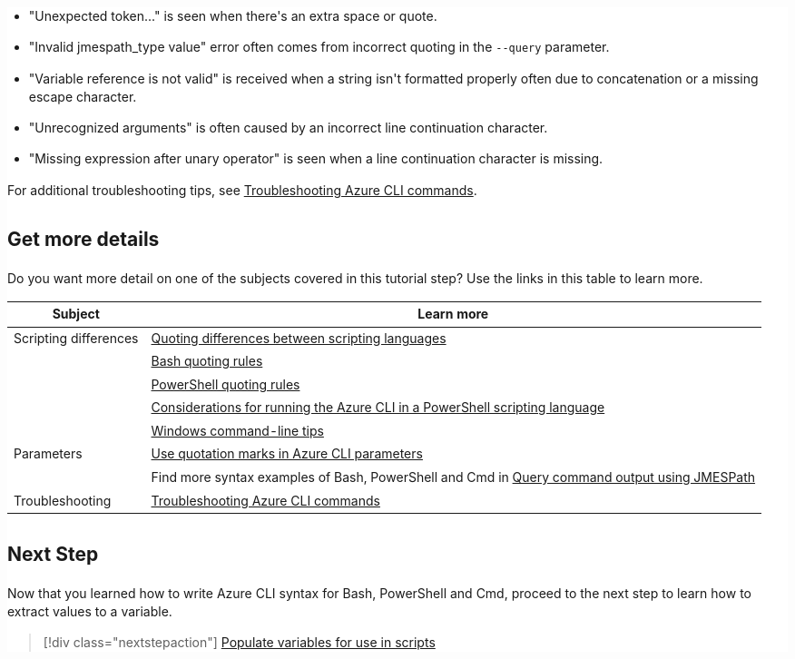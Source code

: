 * "Unexpected token..." is seen when there's an extra space or quote.

* "Invalid jmespath_type value" error often comes from incorrect quoting in the `--query` parameter.

* "Variable reference is not valid" is received when a string isn't formatted properly often due to concatenation or a missing escape character.

* "Unrecognized arguments" is often caused by an incorrect line continuation character.

* "Missing expression after unary operator" is seen when a line continuation character is missing.

For additional troubleshooting tips, see [Troubleshooting Azure CLI commands](./use-azure-cli-successfully-troubleshooting.md).

## Get more details

Do you want more detail on one of the subjects covered in this tutorial step? Use the links in this table to learn more.

|Subject| Learn more|
|-|-|
|Scripting differences | [Quoting differences between scripting languages](./use-azure-cli-successfully-quoting.md) |
| | [Bash quoting rules](https://www.gnu.org/savannah-checkouts/gnu/bash/manual/bash.html#Quoting)|
| | [PowerShell quoting rules](/powershell/module/microsoft.powershell.core/about/about_quoting_rules)|
| | [Considerations for running the Azure CLI in a PowerShell scripting language](./use-azure-cli-successfully-powershell.md) |
| | [Windows command-line tips](https://ss64.com/nt/syntax-esc.html) |
|Parameters | [Use quotation marks in Azure CLI parameters](./use-azure-cli-successfully-quoting.md) |
| | Find more syntax examples of Bash, PowerShell and Cmd in [Query command output using JMESPath](./use-azure-cli-successfully-query.md) |
| Troubleshooting | [Troubleshooting Azure CLI commands](./use-azure-cli-successfully-troubleshooting.md) | 

## Next Step

Now that you learned how to write Azure CLI syntax for Bash, PowerShell and Cmd, proceed to the next step to learn how to extract values to a variable.

> [!div class="nextstepaction"]
> [Populate variables for use in scripts](./get-started-tutorial-3-use-variables.md)
